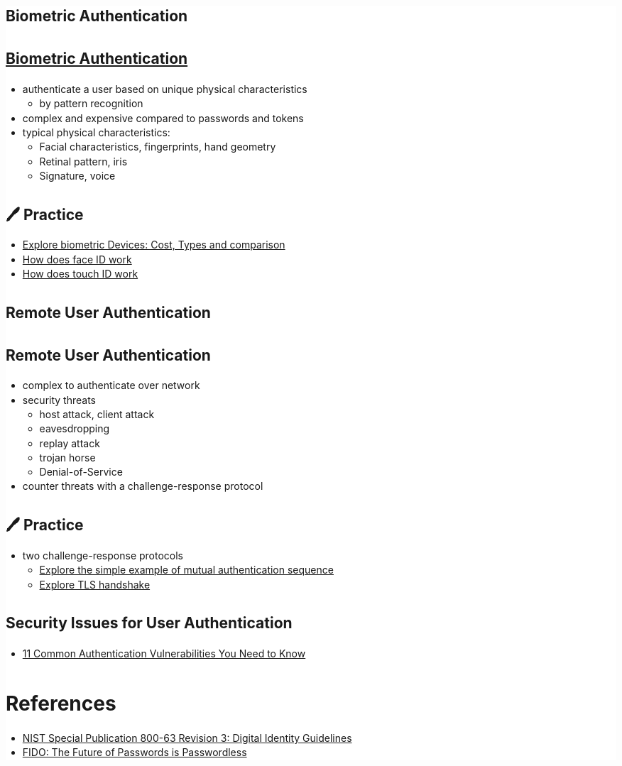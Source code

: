 

## Biometric Authentication

[Biometric Authentication](https://en.wikipedia.org/wiki/Biometrics)
---
- authenticate a user based on unique physical characteristics
  - by pattern recognition
- complex and expensive compared to passwords and tokens
- typical physical characteristics:
  - Facial characteristics, fingerprints, hand geometry
  - Retinal pattern, iris
  - Signature, voice


🖊️ Practice
---
- [Explore biometric Devices: Cost, Types and comparison](https://www.bayometric.com/biometric-devices-cost/)
- [How does face ID work](https://en.wikipedia.org/wiki/Face_ID)
- [How does touch ID work](https://en.wikipedia.org/wiki/Touch_ID)


## Remote User Authentication

Remote User Authentication
---
- complex to authenticate over network
- security threats
  - host attack, client attack
  - eavesdropping 
  - replay attack
  - trojan horse
  - Denial-of-Service
- counter threats with a challenge-response protocol


🖊️ Practice
---
- two challenge-response protocols
  - [Explore the simple example of mutual authentication sequence](https://en.wikipedia.org/wiki/Challenge%E2%80%93response_authentication)
  - [Explore TLS handshake](https://en.wikipedia.org/wiki/Transport_Layer_Security)



Security Issues for User Authentication
---
- [11 Common Authentication Vulnerabilities You Need to Know](https://www.strongdm.com/blog/authentication-vulnerabilities)



# References
- [NIST Special Publication 800-63 Revision 3: Digital Identity Guidelines](https://pages.nist.gov/800-63-3/sp800-63-3.html)
- [FIDO: The Future of Passwords is Passwordless](https://fidoalliance.org/)